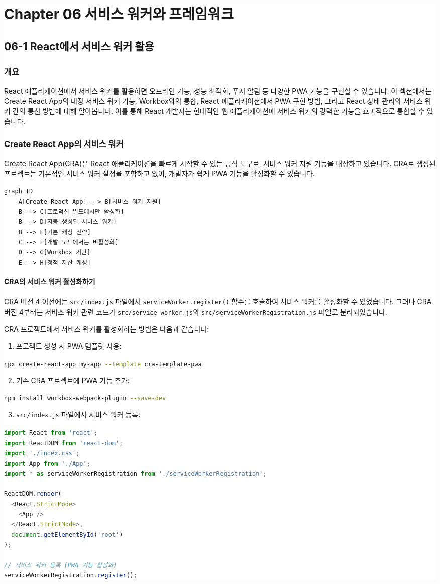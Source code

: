 # Chapter 06 서비스 워커와 프레임워크

## 06-1 React에서 서비스 워커 활용

### 개요
React 애플리케이션에서 서비스 워커를 활용하면 오프라인 기능, 성능 최적화, 푸시 알림 등 다양한 PWA 기능을 구현할 수 있습니다. 이 섹션에서는 Create React App의 내장 서비스 워커 기능, Workbox와의 통합, React 애플리케이션에서 PWA 구현 방법, 그리고 React 상태 관리와 서비스 워커 간의 통신 방법에 대해 알아봅니다. 이를 통해 React 개발자는 현대적인 웹 애플리케이션에 서비스 워커의 강력한 기능을 효과적으로 통합할 수 있습니다.

### Create React App의 서비스 워커

Create React App(CRA)은 React 애플리케이션을 빠르게 시작할 수 있는 공식 도구로, 서비스 워커 지원 기능을 내장하고 있습니다. CRA로 생성된 프로젝트는 기본적인 서비스 워커 설정을 포함하고 있어, 개발자가 쉽게 PWA 기능을 활성화할 수 있습니다.

```mermaid
graph TD
    A[Create React App] --> B[서비스 워커 지원]
    B --> C[프로덕션 빌드에서만 활성화]
    B --> D[자동 생성된 서비스 워커]
    B --> E[기본 캐싱 전략]
    C --> F[개발 모드에서는 비활성화]
    D --> G[Workbox 기반]
    E --> H[정적 자산 캐싱]
```

#### CRA의 서비스 워커 활성화하기

CRA 버전 4 이전에는 `src/index.js` 파일에서 `serviceWorker.register()` 함수를 호출하여 서비스 워커를 활성화할 수 있었습니다. 그러나 CRA 버전 4부터는 서비스 워커 관련 코드가 `src/service-worker.js`와 `src/serviceWorkerRegistration.js` 파일로 분리되었습니다.

CRA 프로젝트에서 서비스 워커를 활성화하는 방법은 다음과 같습니다:

1. 프로젝트 생성 시 PWA 템플릿 사용:
```bash
npx create-react-app my-app --template cra-template-pwa
```

2. 기존 CRA 프로젝트에 PWA 기능 추가:
```bash
npm install workbox-webpack-plugin --save-dev
```

3. `src/index.js` 파일에서 서비스 워커 등록:
```javascript
import React from 'react';
import ReactDOM from 'react-dom';
import './index.css';
import App from './App';
import * as serviceWorkerRegistration from './serviceWorkerRegistration';

ReactDOM.render(
  <React.StrictMode>
    <App />
  </React.StrictMode>,
  document.getElementById('root')
);

// 서비스 워커 등록 (PWA 기능 활성화)
serviceWorkerRegistration.register();
```
